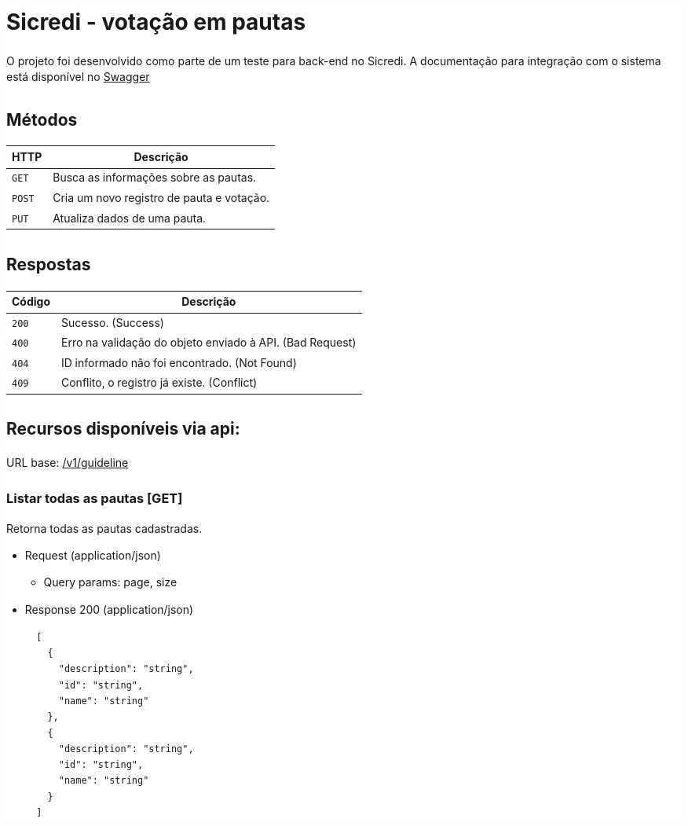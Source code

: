 # Sicredi - votação em pautas

O projeto foi desenvolvido como parte de um teste para back-end no Sicredi.
A documentação para integração com o sistema está disponível no  [Swagger](https://sicredi-mateus.herokuapp.com/swagger-ui.html)


## Métodos

| HTTP | Descrição |
|---|---|
| `GET` | Busca as informações sobre as pautas. |
| `POST` | Cria um novo registro de pauta e votação. |
| `PUT` | Atualiza dados de uma pauta. |

## Respostas

| Código | Descrição |
|---|---|
| `200` | Sucesso. (Success)|
| `400` | Erro na validação do objeto enviado à API. (Bad Request)|
| `404` | ID informado não foi encontrado. (Not Found)|
| `409` | Conflito, o registro já existe. (Conflict)|


## Recursos disponíveis via api:

URL base: [/v1/guideline](https://sicredi-mateus.herokuapp.com/v1/guideline)

### Listar todas as pautas [GET]
Retorna todas as pautas cadastradas.

+ Request (application/json)
    + Query params: 
        page, size
        
+ Response 200 (application/json)
        
        [
          {
            "description": "string",
            "id": "string",
            "name": "string"
          },
          {
            "description": "string",
            "id": "string",
            "name": "string"
          }
        ]

